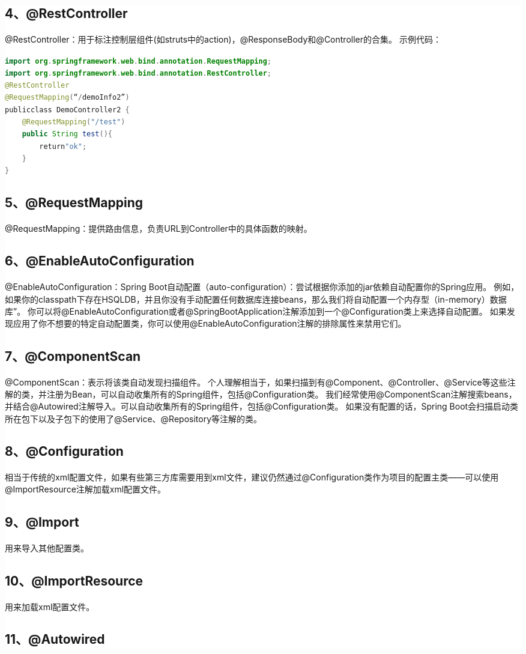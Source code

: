 
## 4、@RestController

@RestController：用于标注控制层组件(如struts中的action)，@ResponseBody和@Controller的合集。
示例代码：

```java
import org.springframework.web.bind.annotation.RequestMapping;
import org.springframework.web.bind.annotation.RestController;
@RestController
@RequestMapping(“/demoInfo2”)
publicclass DemoController2 {
    @RequestMapping("/test")
    public String test(){
        return"ok";
    }
}
```


## 5、@RequestMapping

@RequestMapping：提供路由信息，负责URL到Controller中的具体函数的映射。

## 6、@EnableAutoConfiguration

@EnableAutoConfiguration：Spring Boot自动配置（auto-configuration）：尝试根据你添加的jar依赖自动配置你的Spring应用。
例如，如果你的classpath下存在HSQLDB，并且你没有手动配置任何数据库连接beans，那么我们将自动配置一个内存型（in-memory）数据库”。
你可以将@EnableAutoConfiguration或者@SpringBootApplication注解添加到一个@Configuration类上来选择自动配置。
如果发现应用了你不想要的特定自动配置类，你可以使用@EnableAutoConfiguration注解的排除属性来禁用它们。

## 7、@ComponentScan

@ComponentScan：表示将该类自动发现扫描组件。
个人理解相当于，如果扫描到有@Component、@Controller、@Service等这些注解的类，并注册为Bean，可以自动收集所有的Spring组件，包括@Configuration类。
我们经常使用@ComponentScan注解搜索beans，并结合@Autowired注解导入。可以自动收集所有的Spring组件，包括@Configuration类。
如果没有配置的话，Spring Boot会扫描启动类所在包下以及子包下的使用了@Service、@Repository等注解的类。

## 8、@Configuration

相当于传统的xml配置文件，如果有些第三方库需要用到xml文件，建议仍然通过@Configuration类作为项目的配置主类——可以使用@ImportResource注解加载xml配置文件。

## 9、@Import

用来导入其他配置类。

## 10、@ImportResource

用来加载xml配置文件。

## 11、@Autowired
